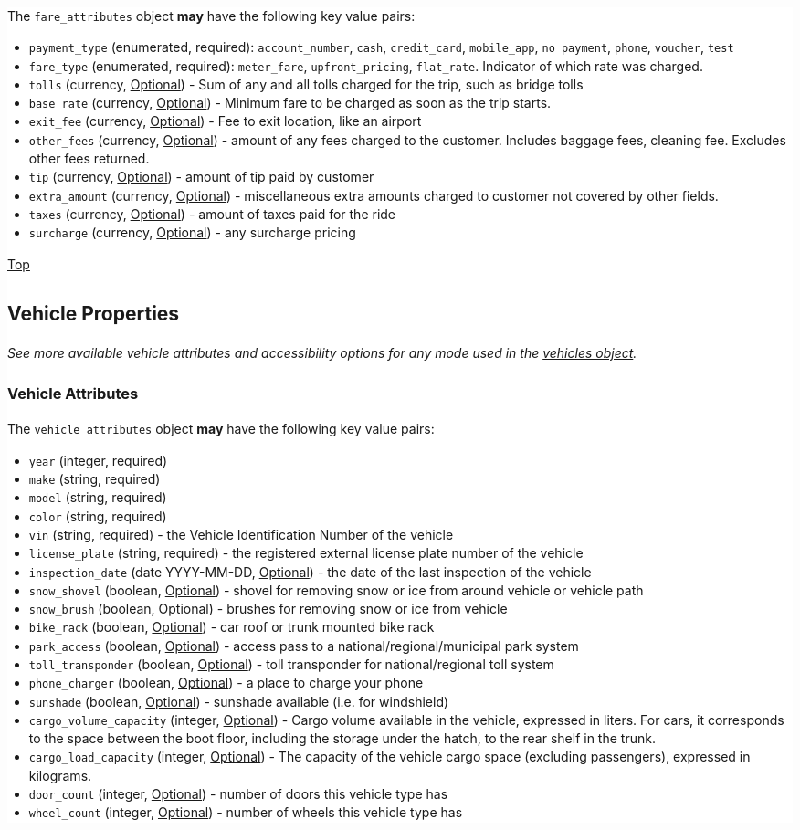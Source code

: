 The `fare_attributes` object **may** have the following key value pairs:

- `payment_type` (enumerated, required): `account_number`, `cash`, `credit_card`, `mobile_app`, `no payment`, `phone`, `voucher`, `test`
- `fare_type` (enumerated, required): `meter_fare`, `upfront_pricing`, `flat_rate`. Indicator of which rate was charged.
- `tolls` (currency, [Optional](../general-information.md#optional-fields)) - Sum of any and all tolls charged for the trip, such as bridge tolls
- `base_rate` (currency, [Optional](../general-information.md#optional-fields)) - Minimum fare to be charged as soon as the trip starts.
- `exit_fee` (currency, [Optional](../general-information.md#optional-fields)) - Fee to exit location, like an airport
- `other_fees` (currency, [Optional](../general-information.md#optional-fields)) - amount of any fees charged to the customer. Includes baggage fees, cleaning fee. Excludes other fees returned.
- `tip` (currency, [Optional](../general-information.md#optional-fields)) - amount of tip paid by customer
- `extra_amount` (currency, [Optional](../general-information.md#optional-fields)) - miscellaneous extra amounts charged to customer not covered by other fields.
- `taxes` (currency, [Optional](../general-information.md#optional-fields)) - amount of taxes paid for the ride
- `surcharge` (currency, [Optional](../general-information.md#optional-fields)) - any surcharge pricing

[Top][toc]

## Vehicle Properties

_See more available vehicle attributes and accessibility options for any mode used in the [vehicles object](/data-types.md#vehicles)._

### Vehicle Attributes

The `vehicle_attributes` object **may** have the following key value pairs:

- `year` (integer, required)
- `make` (string, required)
- `model` (string, required)
- `color` (string, required)
- `vin` (string, required) - the Vehicle Identification Number of the vehicle
- `license_plate` (string, required) - the registered external license plate number of the vehicle
- `inspection_date` (date YYYY-MM-DD, [Optional](../general-information.md#optional-fields)) - the date of the last inspection of the vehicle
- `snow_shovel` (boolean, [Optional](../general-information.md#optional-fields)) - shovel for removing snow or ice from around vehicle or vehicle path
- `snow_brush` (boolean, [Optional](../general-information.md#optional-fields)) - brushes for removing snow or ice from vehicle
- `bike_rack` (boolean, [Optional](../general-information.md#optional-fields)) - car roof or trunk mounted bike rack
- `park_access` (boolean, [Optional](../general-information.md#optional-fields)) - access pass to a national/regional/municipal park system
- `toll_transponder` (boolean, [Optional](../general-information.md#optional-fields)) - toll transponder for national/regional toll system
- `phone_charger` (boolean, [Optional](../general-information.md#optional-fields)) - a place to charge your phone
- `sunshade` (boolean, [Optional](../general-information.md#optional-fields)) - sunshade available (i.e. for windshield)
- `cargo_volume_capacity` (integer, [Optional](../general-information.md#optional-fields)) - Cargo volume available in the vehicle, expressed in liters. For cars, it corresponds to the space between the boot floor, including the storage under the hatch, to the rear shelf in the trunk.
- `cargo_load_capacity` (integer, [Optional](../general-information.md#optional-fields)) - The capacity of the vehicle cargo space (excluding passengers), expressed in kilograms.
- `door_count` (integer, [Optional](../general-information.md#optional-fields)) - number of doors this vehicle type has
- `wheel_count` (integer, [Optional](../general-information.md#optional-fields)) - number of wheels this vehicle type has

[home]: /README.md
[modes]: /modes/README.md
[toc]: #table-of-contents
[vehicle-states]: /modes/vehicle_states.md
[vehicle-events]: /modes/event_types.md